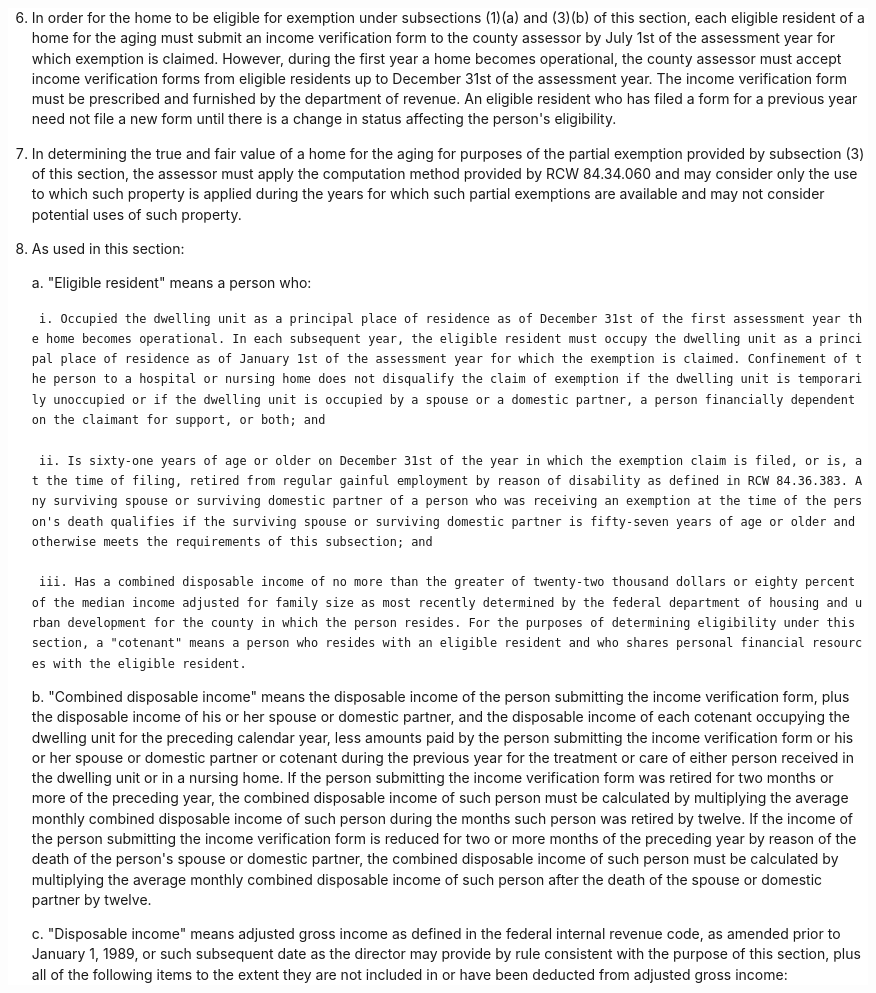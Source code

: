 6. In order for the home to be eligible for exemption under subsections (1)(a) and (3)(b) of this section, each eligible resident of a home for the aging must submit an income verification form to the county assessor by July 1st of the assessment year for which exemption is claimed. However, during the first year a home becomes operational, the county assessor must accept income verification forms from eligible residents up to December 31st of the assessment year. The income verification form must be prescribed and furnished by the department of revenue. An eligible resident who has filed a form for a previous year need not file a new form until there is a change in status affecting the person's eligibility.

7. In determining the true and fair value of a home for the aging for purposes of the partial exemption provided by subsection (3) of this section, the assessor must apply the computation method provided by RCW 84.34.060 and may consider only the use to which such property is applied during the years for which such partial exemptions are available and may not consider potential uses of such property.

8. As used in this section:

    a. "Eligible resident" means a person who:

        i. Occupied the dwelling unit as a principal place of residence as of December 31st of the first assessment year the home becomes operational. In each subsequent year, the eligible resident must occupy the dwelling unit as a principal place of residence as of January 1st of the assessment year for which the exemption is claimed. Confinement of the person to a hospital or nursing home does not disqualify the claim of exemption if the dwelling unit is temporarily unoccupied or if the dwelling unit is occupied by a spouse or a domestic partner, a person financially dependent on the claimant for support, or both; and

        ii. Is sixty-one years of age or older on December 31st of the year in which the exemption claim is filed, or is, at the time of filing, retired from regular gainful employment by reason of disability as defined in RCW 84.36.383. Any surviving spouse or surviving domestic partner of a person who was receiving an exemption at the time of the person's death qualifies if the surviving spouse or surviving domestic partner is fifty-seven years of age or older and otherwise meets the requirements of this subsection; and

        iii. Has a combined disposable income of no more than the greater of twenty-two thousand dollars or eighty percent of the median income adjusted for family size as most recently determined by the federal department of housing and urban development for the county in which the person resides. For the purposes of determining eligibility under this section, a "cotenant" means a person who resides with an eligible resident and who shares personal financial resources with the eligible resident.

    b. "Combined disposable income" means the disposable income of the person submitting the income verification form, plus the disposable income of his or her spouse or domestic partner, and the disposable income of each cotenant occupying the dwelling unit for the preceding calendar year, less amounts paid by the person submitting the income verification form or his or her spouse or domestic partner or cotenant during the previous year for the treatment or care of either person received in the dwelling unit or in a nursing home. If the person submitting the income verification form was retired for two months or more of the preceding year, the combined disposable income of such person must be calculated by multiplying the average monthly combined disposable income of such person during the months such person was retired by twelve. If the income of the person submitting the income verification form is reduced for two or more months of the preceding year by reason of the death of the person's spouse or domestic partner, the combined disposable income of such person must be calculated by multiplying the average monthly combined disposable income of such person after the death of the spouse or domestic partner by twelve.

    c. "Disposable income" means adjusted gross income as defined in the federal internal revenue code, as amended prior to January 1, 1989, or such subsequent date as the director may provide by rule consistent with the purpose of this section, plus all of the following items to the extent they are not included in or have been deducted from adjusted gross income:
